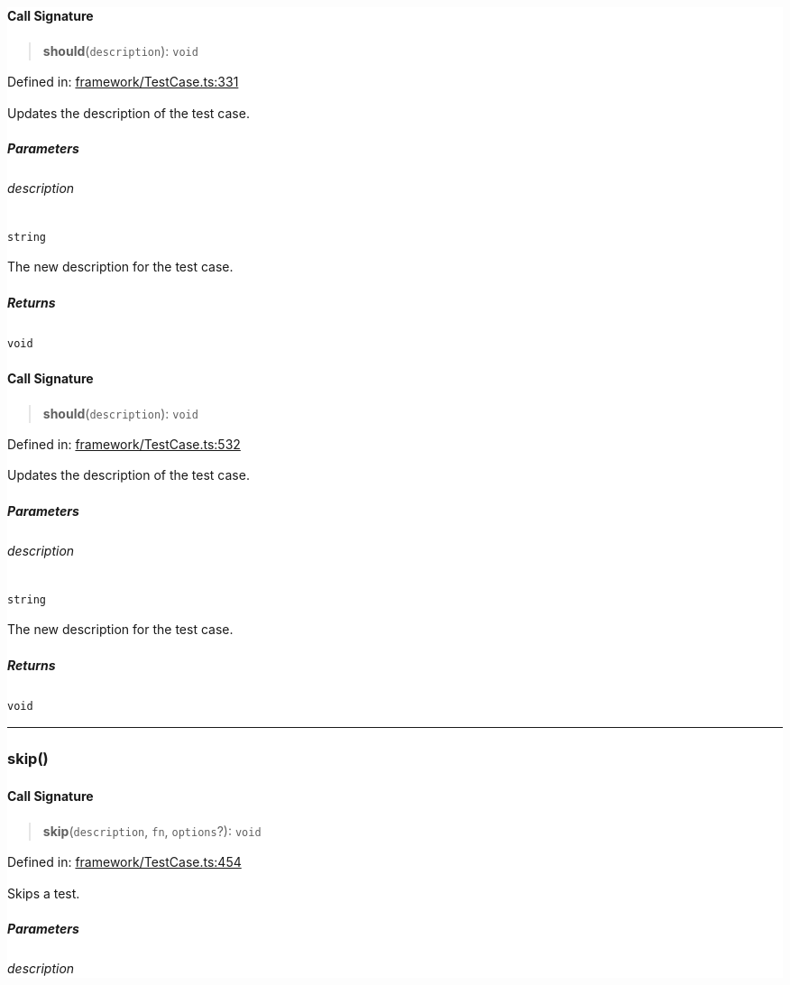 #### Call Signature

> **should**(`description`): `void`

Defined in: [framework/TestCase.ts:331](https://github.com/tinytools-oss/veve/blob/be5b78158f59e7a302962ea6dd3ce70d92b54d39/src/framework/TestCase.ts#L331)

Updates the description of the test case.

##### Parameters

###### description

`string`

The new description for the test case.

##### Returns

`void`

#### Call Signature

> **should**(`description`): `void`

Defined in: [framework/TestCase.ts:532](https://github.com/tinytools-oss/veve/blob/be5b78158f59e7a302962ea6dd3ce70d92b54d39/src/framework/TestCase.ts#L532)

Updates the description of the test case.

##### Parameters

###### description

`string`

The new description for the test case.

##### Returns

`void`

***

### skip()

#### Call Signature

> **skip**(`description`, `fn`, `options`?): `void`

Defined in: [framework/TestCase.ts:454](https://github.com/tinytools-oss/veve/blob/be5b78158f59e7a302962ea6dd3ce70d92b54d39/src/framework/TestCase.ts#L454)

Skips a test.

##### Parameters

###### description
